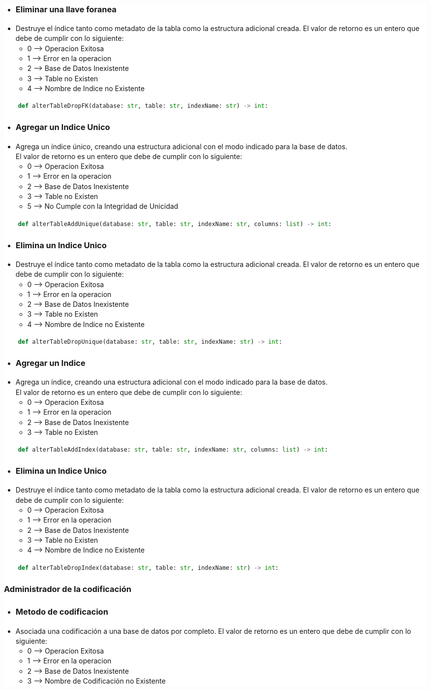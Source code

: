 *  ### Eliminar una llave foranea 
* Destruye el índice tanto como metadato de la tabla como la estructura adicional creada.
El valor de retorno es un entero que debe de cumplir con lo siguiente:
	*	0 --> Operacion Exitosa
	* 	1 --> Error en la operacion
	*	2 --> Base de Datos Inexistente
    *	3 --> Table no Existen
    *	4 --> Nombre de Indice no Existente
```python
	def alterTableDropFK(database: str, table: str, indexName: str) -> int:
```
*  ### Agregar un Indice Unico 
* Agrega un índice único, creando una estructura adicional con el modo indicado para la base de datos.  
El valor de retorno es un entero que debe de cumplir con lo siguiente:
	*	0 --> Operacion Exitosa
	* 	1 --> Error en la operacion
	*	2 --> Base de Datos Inexistente
    *	3 --> Table no Existen
    *	5 --> No Cumple con la Integridad de Unicidad
```python
	def alterTableAddUnique(database: str, table: str, indexName: str, columns: list) -> int:
```

*  ### Elimina un Indice Unico 
* Destruye el índice tanto como metadato de la tabla como la estructura adicional creada.
El valor de retorno es un entero que debe de cumplir con lo siguiente:
	*	0 --> Operacion Exitosa
	* 	1 --> Error en la operacion
	*	2 --> Base de Datos Inexistente
    *	3 --> Table no Existen
    *	4 --> Nombre de Indice no Existente
```python
	def alterTableDropUnique(database: str, table: str, indexName: str) -> int:
```
*  ### Agregar un Indice 
* Agrega un índice, creando una estructura adicional con el modo indicado para la base de datos.   
El valor de retorno es un entero que debe de cumplir con lo siguiente:
	*	0 --> Operacion Exitosa
	* 	1 --> Error en la operacion
	*	2 --> Base de Datos Inexistente
    *	3 --> Table no Existen
```python
	def alterTableAddIndex(database: str, table: str, indexName: str, columns: list) -> int:
```

*  ### Elimina un Indice Unico 
* Destruye el índice tanto como metadato de la tabla como la estructura adicional creada.
El valor de retorno es un entero que debe de cumplir con lo siguiente:
	*	0 --> Operacion Exitosa
	* 	1 --> Error en la operacion
	*	2 --> Base de Datos Inexistente
    *	3 --> Table no Existen
    *	4 --> Nombre de Indice no Existente
```python
	def alterTableDropIndex(database: str, table: str, indexName: str) -> int:
```
### Administrador de la codificación
*  ### Metodo de codificacion 
* Asociada una codificación a una base de datos por completo. 
El valor de retorno es un entero que debe de cumplir con lo siguiente:
	*	0 --> Operacion Exitosa
	* 	1 --> Error en la operacion
	*	2 --> Base de Datos Inexistente
    *	3 --> Nombre de Codificación no Existente
```python
```